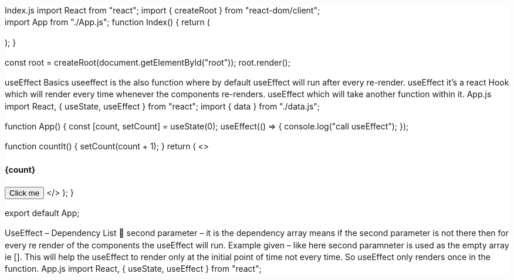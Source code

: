 
Index.js
import React from "react";
import { createRoot } from "react-dom/client";	
import App from "./App.js";
function Index() {
  return (
    <div>
      <App />
    </div>
  );
}

const root = createRoot(document.getElementById("root"));
root.render(<Index />);



useEffect Basics
useeffect is the also function where by default useEffect will run after every re-render.
useEffect it’s a react Hook which will render every time whenever the components re-renders.
useEffect which will take another function within it.
App.js
import React, { useState, useEffect } from "react";
import { data } from "./data.js";

function App() {
  const [count, setCount] = useState(0);
  useEffect(() => {
    console.log("call useEffect");
  });

  function countIt() {
    setCount(count + 1);
  }
  return (
    <>
    <h4>{count}</h4>
      <button onClick={countIt}>Click me</button>
    </>
  );
}

export default App;



UseEffect – Dependency List
 second parameter – it is the dependency array means if the second parameter is not there then for every re render of the components the useEffect will run.
Example given –  like here second paramneter is used as the empty array ie []. This will help the useEffect to render only at the initial point of time not every time. So useEffect only renders once in the function.
App.js
import React, { useState, useEffect } from "react";

